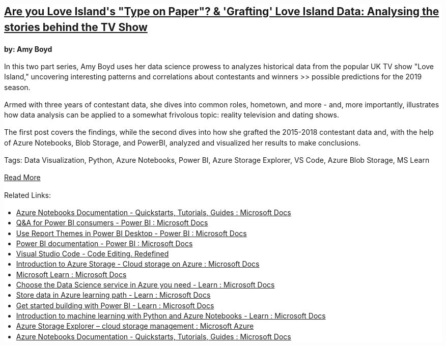 

## [Are you Love Island's "Type on Paper"? & 'Grafting' Love Island Data: Analysing the stories behind the TV Show](https://medium.com/@amynic/are-you-love-islands-type-on-paper-2549d94a110f)

**by: Amy Boyd**

In this two part series, Amy Boyd uses her data science prowess to analyzes historical data from the popular UK TV show "Love Island," uncovering interesting patterns and correlations about contestants and winners >> possible predictions for the 2019 season.

Armed with three years of contestant data, she dives into common roles, hometown, and more - and, more importantly, illustrates how data analysis can be applied to a somewhat frivolous topic: reality television and dating shows.

The first post covers the findings, while the second dives into how she grafted the 2015-2018 contestant data and, with the help of Azure Notebooks, Blob Storage, and PowerBI, analyzed and visualized her results to make conclusions.

Tags: Data Visualization, Python, Azure Notebooks, Power BI, Azure Storage Explorer, VS Code, Azure Blob Storage, MS Learn

[Read More](https://medium.com/@amynic/are-you-love-islands-type-on-paper-2549d94a110f)

Related Links:
* [Azure Notebooks Documentation - Quickstarts, Tutorials, Guides : Microsoft Docs](https://docs.microsoft.com/en-us/azure/notebooks/?WT.mc_id=loveisland-medium-amynic)
* [Q&A for Power BI consumers - Power BI : Microsoft Docs](https://docs.microsoft.com/en-us/power-bi/consumer/end-user-q-and-a?WT.mc_id=loveisland-medium-amynic)
* [Use Report Themes in Power BI Desktop - Power BI : Microsoft Docs](https://docs.microsoft.com/en-us/power-bi/desktop-report-themes?WT.mc_id=loveisland-medium-amynic)
* [Power BI documentation - Power BI : Microsoft Docs](https://docs.microsoft.com/en-us/power-bi/?WT.mc_id=loveisland-medium-amynic)
* [Visual Studio Code - Code Editing. Redefined](https://code.visualstudio.com/?WT.mc_id=loveisland-medium-amynic)
* [Introduction to Azure Storage - Cloud storage on Azure : Microsoft Docs](https://docs.microsoft.com/en-us/azure/storage/common/storage-introduction?WT.mc_id=loveisland-medium-amynic)
* [Microsoft Learn : Microsoft Docs](https://docs.microsoft.com/en-us/learn/?WT.mc_id=loveisland-medium-amynic)
* [Choose the Data Science service in Azure you need - Learn : Microsoft Docs](https://docs.microsoft.com/en-us/learn/modules/choose-data-science-option-in-azure/?WT.mc_id=loveisland-medium-amynic)
* [Store data in Azure learning path - Learn : Microsoft Docs](https://docs.microsoft.com/en-us/learn/paths/store-data-in-azure/?WT.mc_id=loveisland-medium-amynic)
* [Get started building with Power BI - Learn : Microsoft Docs](https://docs.microsoft.com/en-us/learn/modules/get-started-with-power-bi/?WT.mc_id=loveisland-medium-amynic)
* [Introduction to machine learning with Python and Azure Notebooks - Learn : Microsoft Docs](https://docs.microsoft.com/en-us/learn/paths/intro-to-ml-with-python/?WT.mc_id=loveisland-medium-amynic)
* [Azure Storage Explorer – cloud storage management : Microsoft Azure](https://azure.microsoft.com/en-us/features/storage-explorer/?WT.mc_id=loveisland-medium-amynic)
* [Azure Notebooks Documentation - Quickstarts, Tutorials, Guides : Microsoft Docs](https://docs.microsoft.com/en-us/azure/notebooks/?WT.mc_id=loveisland-medium-amynic)
